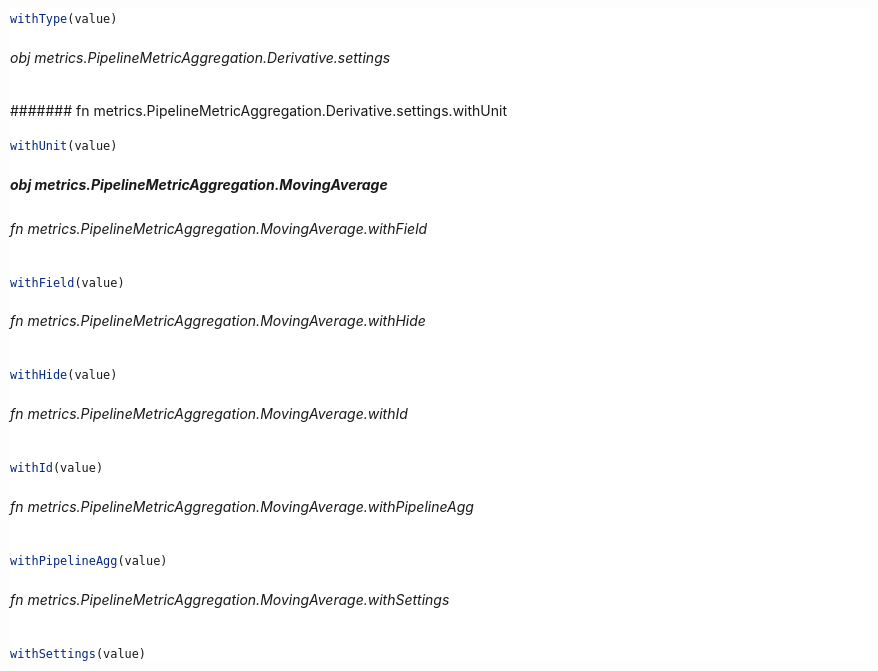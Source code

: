 ```ts
withType(value)
```



###### obj metrics.PipelineMetricAggregation.Derivative.settings


####### fn metrics.PipelineMetricAggregation.Derivative.settings.withUnit

```ts
withUnit(value)
```



##### obj metrics.PipelineMetricAggregation.MovingAverage


###### fn metrics.PipelineMetricAggregation.MovingAverage.withField

```ts
withField(value)
```



###### fn metrics.PipelineMetricAggregation.MovingAverage.withHide

```ts
withHide(value)
```



###### fn metrics.PipelineMetricAggregation.MovingAverage.withId

```ts
withId(value)
```



###### fn metrics.PipelineMetricAggregation.MovingAverage.withPipelineAgg

```ts
withPipelineAgg(value)
```



###### fn metrics.PipelineMetricAggregation.MovingAverage.withSettings

```ts
withSettings(value)
```


